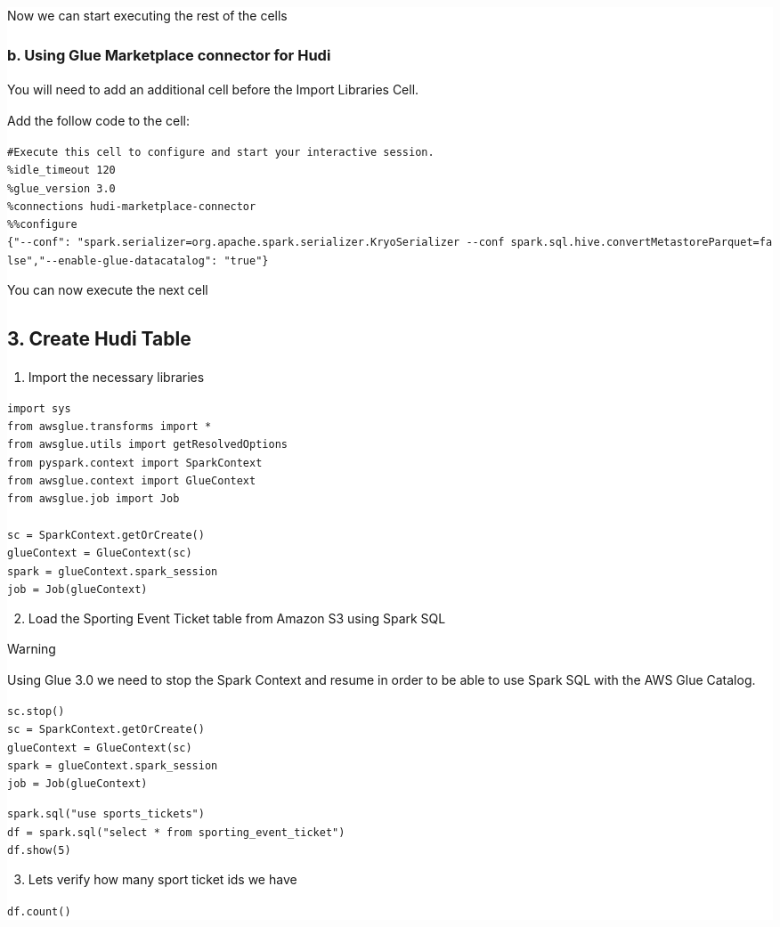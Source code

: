 Now we can start executing the rest of the cells

### b. Using Glue Marketplace connector for Hudi

You will need to add an additional cell before the Import Libraries Cell. 

Add the follow code to the cell:
```
#Execute this cell to configure and start your interactive session.
%idle_timeout 120
%glue_version 3.0
%connections hudi-marketplace-connector
%%configure 
{"--conf": "spark.serializer=org.apache.spark.serializer.KryoSerializer --conf spark.sql.hive.convertMetastoreParquet=false","--enable-glue-datacatalog": "true"}
```
You can now execute the next cell

## 3. Create Hudi Table

1. Import the necessary libraries

```
import sys
from awsglue.transforms import *
from awsglue.utils import getResolvedOptions
from pyspark.context import SparkContext
from awsglue.context import GlueContext
from awsglue.job import Job
  
sc = SparkContext.getOrCreate()
glueContext = GlueContext(sc)
spark = glueContext.spark_session
job = Job(glueContext)
```

2. Load the Sporting Event Ticket table from Amazon S3 using Spark SQL

> [!WARNING]
> Using Glue 3.0 we need to stop the Spark Context and resume in order to be able to use Spark SQL with the AWS Glue Catalog.

```
sc.stop()
sc = SparkContext.getOrCreate()
glueContext = GlueContext(sc)
spark = glueContext.spark_session
job = Job(glueContext)
```

```
spark.sql("use sports_tickets")
df = spark.sql("select * from sporting_event_ticket")
df.show(5)
```
3. Lets verify how many sport ticket ids we have
```
df.count()
```
